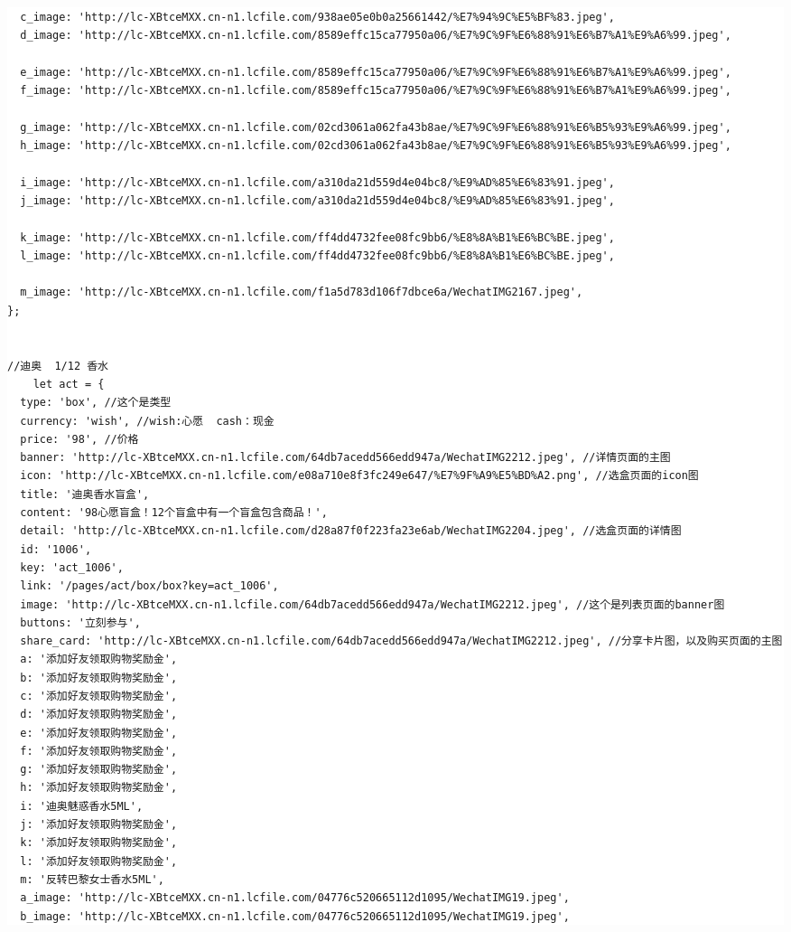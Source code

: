       c_image: 'http://lc-XBtceMXX.cn-n1.lcfile.com/938ae05e0b0a25661442/%E7%94%9C%E5%BF%83.jpeg',
      d_image: 'http://lc-XBtceMXX.cn-n1.lcfile.com/8589effc15ca77950a06/%E7%9C%9F%E6%88%91%E6%B7%A1%E9%A6%99.jpeg',

      e_image: 'http://lc-XBtceMXX.cn-n1.lcfile.com/8589effc15ca77950a06/%E7%9C%9F%E6%88%91%E6%B7%A1%E9%A6%99.jpeg',
      f_image: 'http://lc-XBtceMXX.cn-n1.lcfile.com/8589effc15ca77950a06/%E7%9C%9F%E6%88%91%E6%B7%A1%E9%A6%99.jpeg',

      g_image: 'http://lc-XBtceMXX.cn-n1.lcfile.com/02cd3061a062fa43b8ae/%E7%9C%9F%E6%88%91%E6%B5%93%E9%A6%99.jpeg',
      h_image: 'http://lc-XBtceMXX.cn-n1.lcfile.com/02cd3061a062fa43b8ae/%E7%9C%9F%E6%88%91%E6%B5%93%E9%A6%99.jpeg',

      i_image: 'http://lc-XBtceMXX.cn-n1.lcfile.com/a310da21d559d4e04bc8/%E9%AD%85%E6%83%91.jpeg',
      j_image: 'http://lc-XBtceMXX.cn-n1.lcfile.com/a310da21d559d4e04bc8/%E9%AD%85%E6%83%91.jpeg',

      k_image: 'http://lc-XBtceMXX.cn-n1.lcfile.com/ff4dd4732fee08fc9bb6/%E8%8A%B1%E6%BC%BE.jpeg',
      l_image: 'http://lc-XBtceMXX.cn-n1.lcfile.com/ff4dd4732fee08fc9bb6/%E8%8A%B1%E6%BC%BE.jpeg',

      m_image: 'http://lc-XBtceMXX.cn-n1.lcfile.com/f1a5d783d106f7dbce6a/WechatIMG2167.jpeg',
    };


    //迪奥  1/12 香水
        let act = {
      type: 'box', //这个是类型
      currency: 'wish', //wish:心愿  cash：现金
      price: '98', //价格
      banner: 'http://lc-XBtceMXX.cn-n1.lcfile.com/64db7acedd566edd947a/WechatIMG2212.jpeg', //详情页面的主图
      icon: 'http://lc-XBtceMXX.cn-n1.lcfile.com/e08a710e8f3fc249e647/%E7%9F%A9%E5%BD%A2.png', //选盒页面的icon图
      title: '迪奥香水盲盒',
      content: '98心愿盲盒！12个盲盒中有一个盲盒包含商品！',
      detail: 'http://lc-XBtceMXX.cn-n1.lcfile.com/d28a87f0f223fa23e6ab/WechatIMG2204.jpeg', //选盒页面的详情图
      id: '1006',
      key: 'act_1006',
      link: '/pages/act/box/box?key=act_1006',
      image: 'http://lc-XBtceMXX.cn-n1.lcfile.com/64db7acedd566edd947a/WechatIMG2212.jpeg', //这个是列表页面的banner图
      buttons: '立刻参与',
      share_card: 'http://lc-XBtceMXX.cn-n1.lcfile.com/64db7acedd566edd947a/WechatIMG2212.jpeg', //分享卡片图，以及购买页面的主图
      a: '添加好友领取购物奖励金',
      b: '添加好友领取购物奖励金',
      c: '添加好友领取购物奖励金',
      d: '添加好友领取购物奖励金',
      e: '添加好友领取购物奖励金',
      f: '添加好友领取购物奖励金',
      g: '添加好友领取购物奖励金',
      h: '添加好友领取购物奖励金',
      i: '迪奥魅惑香水5ML',
      j: '添加好友领取购物奖励金',
      k: '添加好友领取购物奖励金',
      l: '添加好友领取购物奖励金',
      m: '反转巴黎女士香水5ML',
      a_image: 'http://lc-XBtceMXX.cn-n1.lcfile.com/04776c520665112d1095/WechatIMG19.jpeg',
      b_image: 'http://lc-XBtceMXX.cn-n1.lcfile.com/04776c520665112d1095/WechatIMG19.jpeg',
